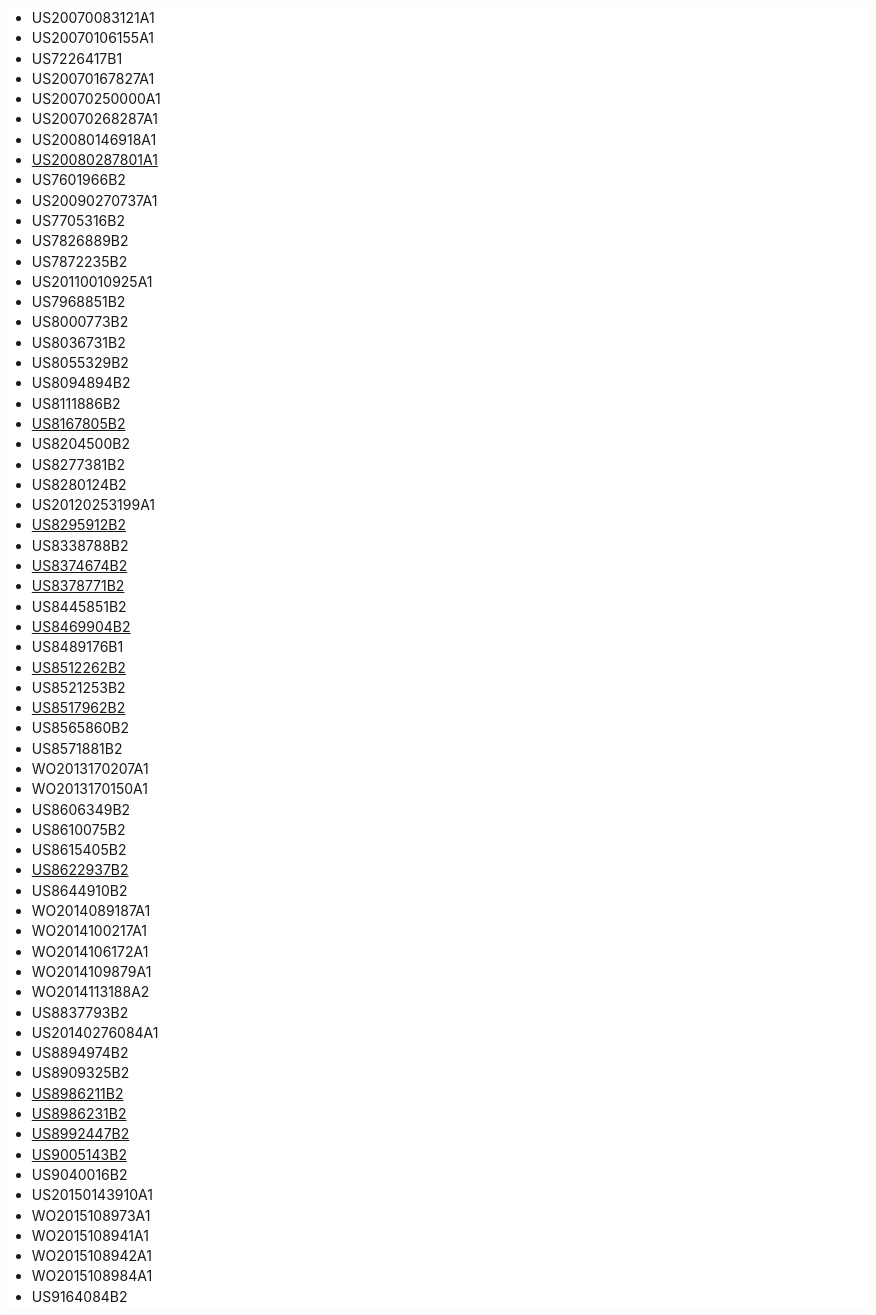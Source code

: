  * US20070083121A1
 * US20070106155A1
 * US7226417B1
 * US20070167827A1
 * US20070250000A1
 * US20070268287A1
 * US20080146918A1
 * [US20080287801A1](US20080287801A1.md)
 * US7601966B2
 * US20090270737A1
 * US7705316B2
 * US7826889B2
 * US7872235B2
 * US20110010925A1
 * US7968851B2
 * US8000773B2
 * US8036731B2
 * US8055329B2
 * US8094894B2
 * US8111886B2
 * [US8167805B2](US8167805B2.md)
 * US8204500B2
 * US8277381B2
 * US8280124B2
 * US20120253199A1
 * [US8295912B2](US8295912B2.md)
 * US8338788B2
 * [US8374674B2](US8374674B2.md)
 * [US8378771B2](US8378771B2.md)
 * US8445851B2
 * [US8469904B2](US8469904B2.md)
 * US8489176B1
 * [US8512262B2](US8512262B2.md)
 * US8521253B2
 * [US8517962B2](US8517962B2.md)
 * US8565860B2
 * US8571881B2
 * WO2013170207A1
 * WO2013170150A1
 * US8606349B2
 * US8610075B2
 * US8615405B2
 * [US8622937B2](US8622937B2.md)
 * US8644910B2
 * WO2014089187A1
 * WO2014100217A1
 * WO2014106172A1
 * WO2014109879A1
 * WO2014113188A2
 * US8837793B2
 * US20140276084A1
 * US8894974B2
 * US8909325B2
 * [US8986211B2](US8986211B2.md)
 * [US8986231B2](US8986231B2.md)
 * [US8992447B2](US8992447B2.md)
 * [US9005143B2](US9005143B2.md)
 * US9040016B2
 * US20150143910A1
 * WO2015108973A1
 * WO2015108941A1
 * WO2015108942A1
 * WO2015108984A1
 * US9164084B2